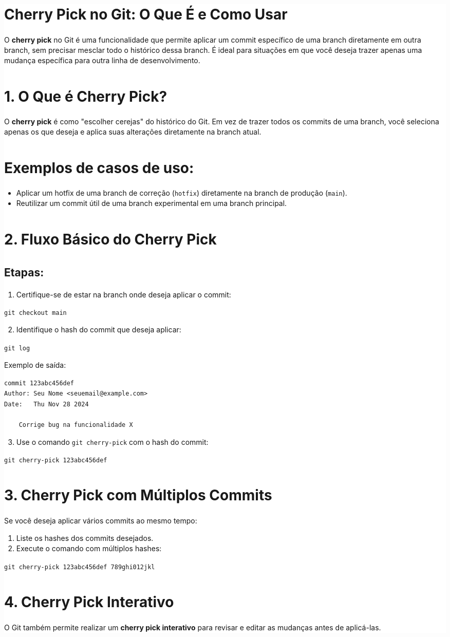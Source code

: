# Cherry Pick no Git: O Que É e Como Usar
O **cherry pick** no Git é uma funcionalidade que permite aplicar um commit específico de uma branch diretamente em outra branch, sem precisar mesclar todo o histórico dessa branch. É ideal para situações em que você deseja trazer apenas uma mudança específica para outra linha de desenvolvimento.

# 1. O Que é Cherry Pick?
O **cherry pick** é como "escolher cerejas" do histórico do Git. Em vez de trazer todos os commits de uma branch, você seleciona apenas os que deseja e aplica suas alterações diretamente na branch atual.

# Exemplos de casos de uso:
- Aplicar um hotfix de uma branch de correção (`hotfix`) diretamente na branch de produção (`main`).
- Reutilizar um commit útil de uma branch experimental em uma branch principal.

# 2. Fluxo Básico do Cherry Pick
## Etapas:
1. Certifique-se de estar na branch onde deseja aplicar o commit:
```
git checkout main
```
2. Identifique o hash do commit que deseja aplicar:
```
git log
```
Exemplo de saída:
```
commit 123abc456def
Author: Seu Nome <seuemail@example.com>
Date:   Thu Nov 28 2024

    Corrige bug na funcionalidade X
```
3. Use o comando `git cherry-pick` com o hash do commit:
```
git cherry-pick 123abc456def
```
# 3. Cherry Pick com Múltiplos Commits
Se você deseja aplicar vários commits ao mesmo tempo:

1. Liste os hashes dos commits desejados.
2. Execute o comando com múltiplos hashes:
```
git cherry-pick 123abc456def 789ghi012jkl
```
# 4. Cherry Pick Interativo
O Git também permite realizar um **cherry pick interativo** para revisar e editar as mudanças antes de aplicá-las.

